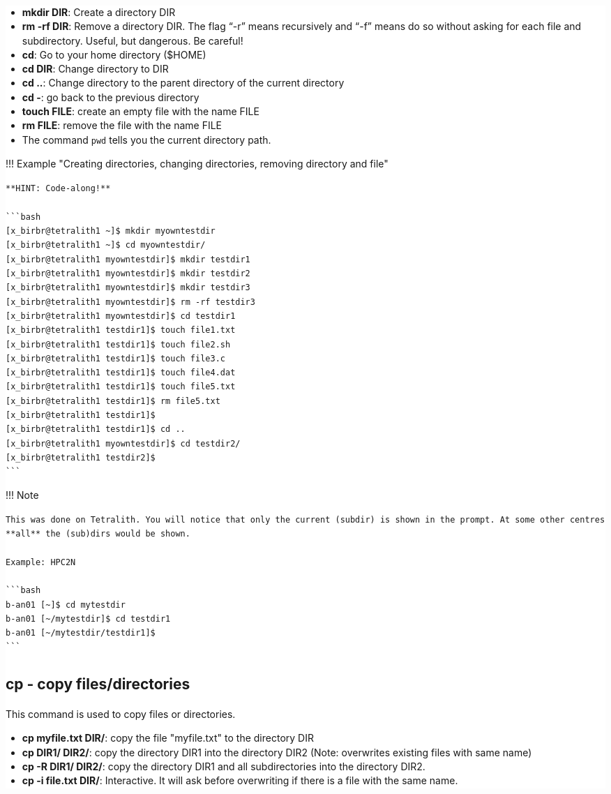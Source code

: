 - **mkdir DIR**: Create a directory DIR
- **rm -rf DIR**: Remove a directory DIR. The flag “-r” means recursively and “-f” means do so without asking for each file and subdirectory. Useful, but dangerous. Be careful! 
- **cd**: Go to your home directory ($HOME)
- **cd DIR**: Change directory to DIR
- **cd ..**: Change directory to the parent directory of the current directory
- **cd -**: go back to the previous directory 
- **touch FILE**: create an empty file with the name FILE 
- **rm FILE**: remove the file with the name FILE 
- The command <code>pwd</code> tells you the current directory path. 

!!! Example "Creating directories, changing directories, removing directory and file"

    **HINT: Code-along!**

    ```bash
    [x_birbr@tetralith1 ~]$ mkdir myowntestdir
    [x_birbr@tetralith1 ~]$ cd myowntestdir/
    [x_birbr@tetralith1 myowntestdir]$ mkdir testdir1
    [x_birbr@tetralith1 myowntestdir]$ mkdir testdir2
    [x_birbr@tetralith1 myowntestdir]$ mkdir testdir3
    [x_birbr@tetralith1 myowntestdir]$ rm -rf testdir3
    [x_birbr@tetralith1 myowntestdir]$ cd testdir1
    [x_birbr@tetralith1 testdir1]$ touch file1.txt
    [x_birbr@tetralith1 testdir1]$ touch file2.sh
    [x_birbr@tetralith1 testdir1]$ touch file3.c
    [x_birbr@tetralith1 testdir1]$ touch file4.dat
    [x_birbr@tetralith1 testdir1]$ touch file5.txt
    [x_birbr@tetralith1 testdir1]$ rm file5.txt 
    [x_birbr@tetralith1 testdir1]$ 
    [x_birbr@tetralith1 testdir1]$ cd ..
    [x_birbr@tetralith1 myowntestdir]$ cd testdir2/
    [x_birbr@tetralith1 testdir2]$ 
    ```

!!! Note

    This was done on Tetralith. You will notice that only the current (subdir) is shown in the prompt. At some other centres **all** the (sub)dirs would be shown. 

    Example: HPC2N
    
    ```bash
    b-an01 [~]$ cd mytestdir
    b-an01 [~/mytestdir]$ cd testdir1
    b-an01 [~/mytestdir/testdir1]$ 
    ```

## cp - copy files/directories

This command is used to copy files or directories.  

- **cp myfile.txt DIR/**: copy the file "myfile.txt" to the directory DIR
- **cp DIR1/ DIR2/**: copy the directory DIR1 into the directory DIR2 (Note: overwrites existing files with same name)
- **cp -R DIR1/ DIR2/**: copy the directory DIR1 and all subdirectories into the directory DIR2. 
- **cp -i file.txt DIR/**: Interactive. It will ask before overwriting if there is a file with the same name. 
